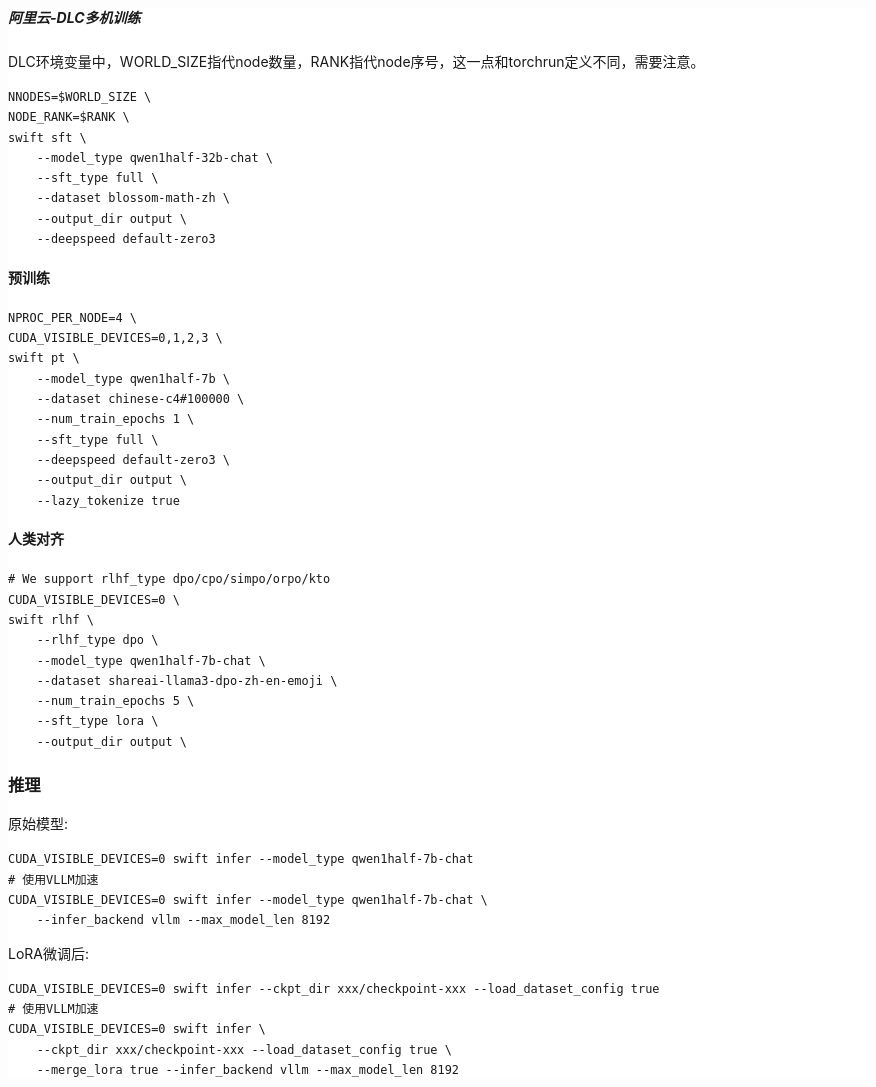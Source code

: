 ##### 阿里云-DLC多机训练
DLC环境变量中，WORLD_SIZE指代node数量，RANK指代node序号，这一点和torchrun定义不同，需要注意。
```shell
NNODES=$WORLD_SIZE \
NODE_RANK=$RANK \
swift sft \
    --model_type qwen1half-32b-chat \
    --sft_type full \
    --dataset blossom-math-zh \
    --output_dir output \
    --deepspeed default-zero3
```


#### 预训练

```shell
NPROC_PER_NODE=4 \
CUDA_VISIBLE_DEVICES=0,1,2,3 \
swift pt \
    --model_type qwen1half-7b \
    --dataset chinese-c4#100000 \
    --num_train_epochs 1 \
    --sft_type full \
    --deepspeed default-zero3 \
    --output_dir output \
    --lazy_tokenize true
```


#### 人类对齐

```shell
# We support rlhf_type dpo/cpo/simpo/orpo/kto
CUDA_VISIBLE_DEVICES=0 \
swift rlhf \
    --rlhf_type dpo \
    --model_type qwen1half-7b-chat \
    --dataset shareai-llama3-dpo-zh-en-emoji \
    --num_train_epochs 5 \
    --sft_type lora \
    --output_dir output \
```


### 推理
原始模型:
```shell
CUDA_VISIBLE_DEVICES=0 swift infer --model_type qwen1half-7b-chat
# 使用VLLM加速
CUDA_VISIBLE_DEVICES=0 swift infer --model_type qwen1half-7b-chat \
    --infer_backend vllm --max_model_len 8192
```

LoRA微调后:
```shell
CUDA_VISIBLE_DEVICES=0 swift infer --ckpt_dir xxx/checkpoint-xxx --load_dataset_config true
# 使用VLLM加速
CUDA_VISIBLE_DEVICES=0 swift infer \
    --ckpt_dir xxx/checkpoint-xxx --load_dataset_config true \
    --merge_lora true --infer_backend vllm --max_model_len 8192
```
